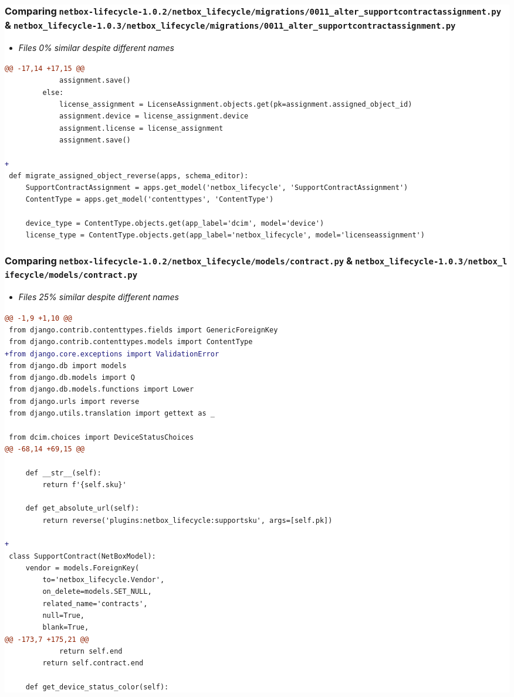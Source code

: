 ### Comparing `netbox-lifecycle-1.0.2/netbox_lifecycle/migrations/0011_alter_supportcontractassignment.py` & `netbox_lifecycle-1.0.3/netbox_lifecycle/migrations/0011_alter_supportcontractassignment.py`

 * *Files 0% similar despite different names*

```diff
@@ -17,14 +17,15 @@
             assignment.save()
         else:
             license_assignment = LicenseAssignment.objects.get(pk=assignment.assigned_object_id)
             assignment.device = license_assignment.device
             assignment.license = license_assignment
             assignment.save()
 
+
 def migrate_assigned_object_reverse(apps, schema_editor):
     SupportContractAssignment = apps.get_model('netbox_lifecycle', 'SupportContractAssignment')
     ContentType = apps.get_model('contenttypes', 'ContentType')
 
     device_type = ContentType.objects.get(app_label='dcim', model='device')
     license_type = ContentType.objects.get(app_label='netbox_lifecycle', model='licenseassignment')
```

### Comparing `netbox-lifecycle-1.0.2/netbox_lifecycle/models/contract.py` & `netbox_lifecycle-1.0.3/netbox_lifecycle/models/contract.py`

 * *Files 25% similar despite different names*

```diff
@@ -1,9 +1,10 @@
 from django.contrib.contenttypes.fields import GenericForeignKey
 from django.contrib.contenttypes.models import ContentType
+from django.core.exceptions import ValidationError
 from django.db import models
 from django.db.models import Q
 from django.db.models.functions import Lower
 from django.urls import reverse
 from django.utils.translation import gettext as _
 
 from dcim.choices import DeviceStatusChoices
@@ -68,14 +69,15 @@
 
     def __str__(self):
         return f'{self.sku}'
 
     def get_absolute_url(self):
         return reverse('plugins:netbox_lifecycle:supportsku', args=[self.pk])
 
+
 class SupportContract(NetBoxModel):
     vendor = models.ForeignKey(
         to='netbox_lifecycle.Vendor',
         on_delete=models.SET_NULL,
         related_name='contracts',
         null=True,
         blank=True,
@@ -173,7 +175,21 @@
             return self.end
         return self.contract.end
 
     def get_device_status_color(self):
```